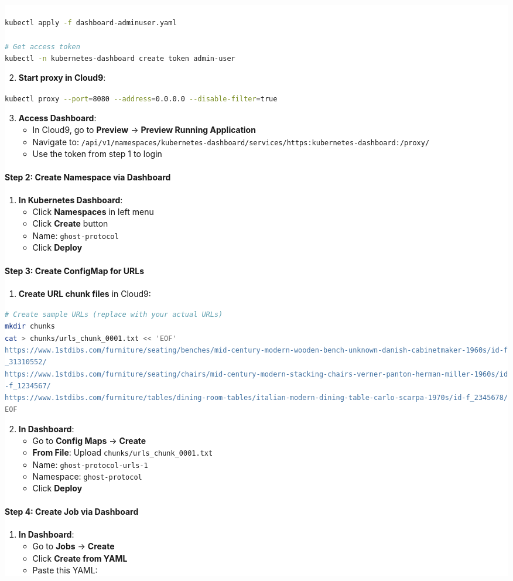 ```bash

kubectl apply -f dashboard-adminuser.yaml

# Get access token
kubectl -n kubernetes-dashboard create token admin-user
```

2. **Start proxy in Cloud9**:
```bash
kubectl proxy --port=8080 --address=0.0.0.0 --disable-filter=true
```

3. **Access Dashboard**:
   - In Cloud9, go to **Preview** → **Preview Running Application**
   - Navigate to: `/api/v1/namespaces/kubernetes-dashboard/services/https:kubernetes-dashboard:/proxy/`
   - Use the token from step 1 to login

#### Step 2: Create Namespace via Dashboard
1. **In Kubernetes Dashboard**:
   - Click **Namespaces** in left menu
   - Click **Create** button
   - Name: `ghost-protocol`
   - Click **Deploy**

#### Step 3: Create ConfigMap for URLs
1. **Create URL chunk files** in Cloud9:
```bash
# Create sample URLs (replace with your actual URLs)
mkdir chunks
cat > chunks/urls_chunk_0001.txt << 'EOF'
https://www.1stdibs.com/furniture/seating/benches/mid-century-modern-wooden-bench-unknown-danish-cabinetmaker-1960s/id-f_31310552/
https://www.1stdibs.com/furniture/seating/chairs/mid-century-modern-stacking-chairs-verner-panton-herman-miller-1960s/id-f_1234567/
https://www.1stdibs.com/furniture/tables/dining-room-tables/italian-modern-dining-table-carlo-scarpa-1970s/id-f_2345678/
EOF
```

2. **In Dashboard**:
   - Go to **Config Maps** → **Create**
   - **From File**: Upload `chunks/urls_chunk_0001.txt`
   - Name: `ghost-protocol-urls-1`
   - Namespace: `ghost-protocol`
   - Click **Deploy**

#### Step 4: Create Job via Dashboard
1. **In Dashboard**:
   - Go to **Jobs** → **Create**
   - Click **Create from YAML**
   - Paste this YAML:
